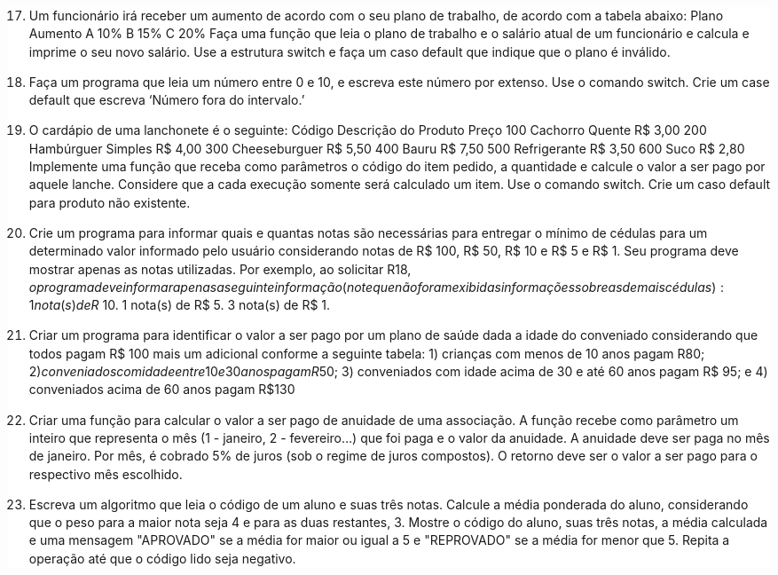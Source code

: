 17) Um funcionário irá receber um aumento de acordo com o seu plano de
trabalho, de acordo com a tabela abaixo:
Plano Aumento
A 10%
B 15%
C 20%
Faça uma função que leia o plano de trabalho e o salário atual de um funcionário e calcula e imprime o seu
novo salário. Use a estrutura switch e faça um caso default que indique que o plano é inválido.

18) Faça um programa que leia um número entre 0 e 10, e escreva este número por extenso. Use o comando
switch. Crie um case default que escreva ‘Número fora do intervalo.’

19) O cardápio de uma lanchonete é o seguinte:
Código Descrição do Produto Preço
100 Cachorro Quente R$ 3,00
200 Hambúrguer Simples R$ 4,00
300 Cheeseburguer R$ 5,50
400 Bauru R$ 7,50
500 Refrigerante R$ 3,50
600 Suco R$ 2,80
Implemente uma função que receba como parâmetros o código do item pedido, a quantidade e calcule o valor
a ser pago por aquele lanche. Considere que a cada execução somente será calculado um item. Use o
comando switch. Crie um caso default para produto não existente.

20) Crie um programa para informar quais e quantas notas são necessárias para entregar o mínimo de cédulas
para um determinado valor informado pelo usuário considerando notas de R$ 100, R$ 50, R$ 10 e R$ 5 e R$ 1.
Seu programa deve mostrar apenas as notas utilizadas. Por exemplo, ao solicitar R$18, o programa deve
informar apenas a seguinte informação (note que não foram exibidas informações sobre as demais cédulas): 1
nota(s) de R$ 10. 1 nota(s) de R$ 5. 3 nota(s) de R$ 1.

21) Criar um programa para identificar o valor a ser pago por um plano de saúde dada a idade do conveniado
considerando que todos pagam R$ 100 mais um adicional conforme a seguinte tabela: 1) crianças com menos
de 10 anos pagam R$80; 2) conveniados com idade entre 10 e 30 anos pagam R$50; 3) conveniados com
idade acima de 30 e até 60 anos pagam R$ 95; e 4) conveniados acima de 60 anos pagam R$130

22) Criar uma função para calcular o valor a ser pago de anuidade de uma associação. A função recebe como
parâmetro um inteiro que representa o mês (1 - janeiro, 2 - fevereiro…) que foi paga e o valor da anuidade. A
anuidade deve ser paga no mês de janeiro. Por mês, é cobrado 5% de juros (sob o regime de juros
compostos). O retorno deve ser o valor a ser pago para o respectivo mês escolhido.

23) Escreva um algoritmo que leia o código de um aluno e suas três notas. Calcule a média ponderada do
aluno, considerando que o peso para a maior nota seja 4 e para as duas restantes, 3. Mostre o código do
aluno, suas três notas, a média calculada e uma mensagem "APROVADO" se a média for maior ou igual a 5 e
"REPROVADO" se a média for menor que 5. Repita a operação até que o código lido seja negativo.
